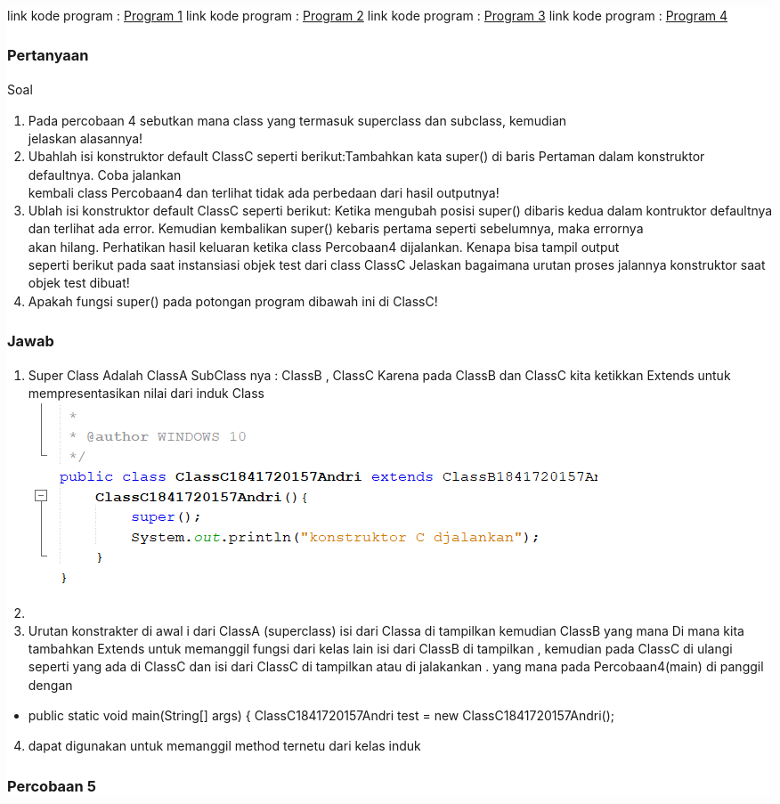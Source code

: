link kode program : [Program 1](../../src/6_Inheritance/praktikum4/ClassA1841720157Andri.java)
link kode program : [Program 2](../../src/6_Inheritance/praktikum4/ClassB1841720157Andri.java)
link kode program : [Program 3](../../src/6_Inheritance/praktikum4/ClassC1841720157Andri.java)
link kode program : [Program 4](../../src/6_Inheritance/praktikum4/Percobaan41841720157Andri.java)

### Pertanyaan

Soal
1. Pada	percobaan	4	sebutkan	mana	class	yang	termasuk	superclass	dan	subclass,	kemudian	
jelaskan	alasannya!
2. Ubahlah	isi	konstruktor	default	ClassC	seperti	berikut:Tambahkan	kata	super()	di	baris	Pertaman	dalam	konstruktor	defaultnya.	Coba	jalankan	
kembali	class	Percobaan4	dan	terlihat	tidak	ada	perbedaan	dari	hasil	outputnya!
3. Ublah	isi	konstruktor	default	ClassC	seperti	berikut:
Ketika	mengubah	posisi	super()	dibaris	kedua	dalam	kontruktor	defaultnya	dan	terlihat	ada	
error.	Kemudian	kembalikan	super()	kebaris	pertama	seperti	sebelumnya,	maka	errornya	
akan	hilang.
Perhatikan	hasil	keluaran	ketika	class	Percobaan4	dijalankan.	Kenapa	bisa	tampil	output	
seperti	berikut	pada	saat	instansiasi	objek	test	dari	class	ClassC
Jelaskan	bagaimana	urutan	proses	jalannya	konstruktor	saat	objek	test	dibuat!
4. Apakah	fungsi	super()	pada	potongan	program	dibawah	ini	di	ClassC!

### Jawab 
1. Super Class Adalah ClassA 
SubClass nya : ClassB , ClassC 
Karena pada ClassB dan ClassC kita ketikkan Extends untuk mempresentasikan nilai dari induk Class
2. ![](img/pertanyaanpraktikum4no2.png) 
3. Urutan konstrakter di awal i dari ClassA (superclass) isi dari Classa di tampilkan kemudian ClassB yang mana Di mana kita tambahkan Extends untuk memanggil fungsi dari kelas lain isi dari ClassB di tampilkan , kemudian pada ClassC di ulangi seperti yang ada di ClassC dan isi dari ClassC di tampilkan atau di jalakankan . yang mana pada Percobaan4(main) di panggil dengan 
+ public static void main(String[] args) {
        ClassC1841720157Andri test = new ClassC1841720157Andri(); 
4. dapat digunakan untuk memanggil method ternetu dari kelas induk

### Percobaan 5
